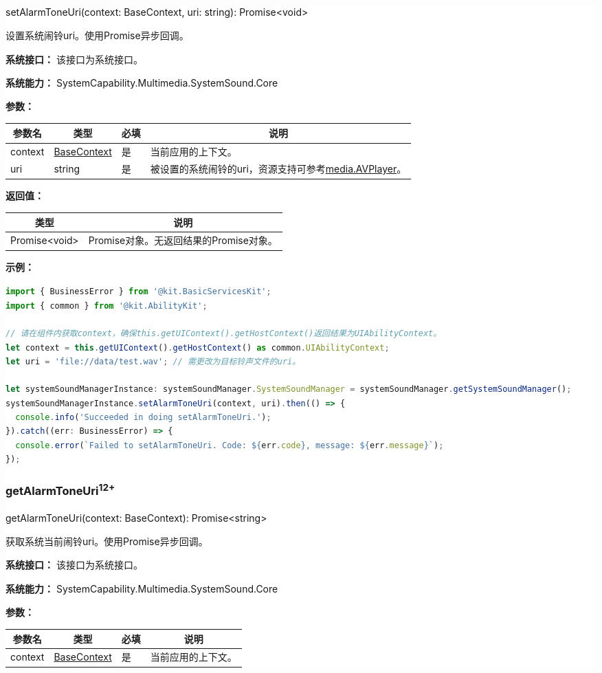 setAlarmToneUri(context: BaseContext, uri: string): Promise&lt;void&gt;

设置系统闹铃uri。使用Promise异步回调。

**系统接口：** 该接口为系统接口。

**系统能力：** SystemCapability.Multimedia.SystemSound.Core

**参数：**

| 参数名   | 类型        | 必填 | 说明   |
| -------- | --------- | ---- |--------------------------|
| context  | [BaseContext](../apis-ability-kit/js-apis-inner-application-baseContext.md) | 是   | 当前应用的上下文。                                                                           |
| uri      | string    | 是   | 被设置的系统闹铃的uri，资源支持可参考[media.AVPlayer](../apis-media-kit/arkts-apis-media-AVPlayer.md)。 |

**返回值：**

| 类型                | 说明                   |
| ------------------- |----------------------|
| Promise&lt;void&gt; | Promise对象。无返回结果的Promise对象。 |

**示例：**

```ts
import { BusinessError } from '@kit.BasicServicesKit';
import { common } from '@kit.AbilityKit';

// 请在组件内获取context，确保this.getUIContext().getHostContext()返回结果为UIAbilityContext。
let context = this.getUIContext().getHostContext() as common.UIAbilityContext;
let uri = 'file://data/test.wav'; // 需更改为目标铃声文件的uri。

let systemSoundManagerInstance: systemSoundManager.SystemSoundManager = systemSoundManager.getSystemSoundManager();
systemSoundManagerInstance.setAlarmToneUri(context, uri).then(() => {
  console.info('Succeeded in doing setAlarmToneUri.');
}).catch((err: BusinessError) => {
  console.error(`Failed to setAlarmToneUri. Code: ${err.code}, message: ${err.message}`);
});
```

### getAlarmToneUri<sup>12+</sup>

getAlarmToneUri(context: BaseContext): Promise&lt;string&gt;

获取系统当前闹铃uri。使用Promise异步回调。

**系统接口：** 该接口为系统接口。

**系统能力：** SystemCapability.Multimedia.SystemSound.Core

**参数：**

| 参数名   | 类型      | 必填 | 说明              |
| -------- | --------| ---- |-----------------|
| context  | [BaseContext](../apis-ability-kit/js-apis-inner-application-baseContext.md) | 是   | 当前应用的上下文。  |
